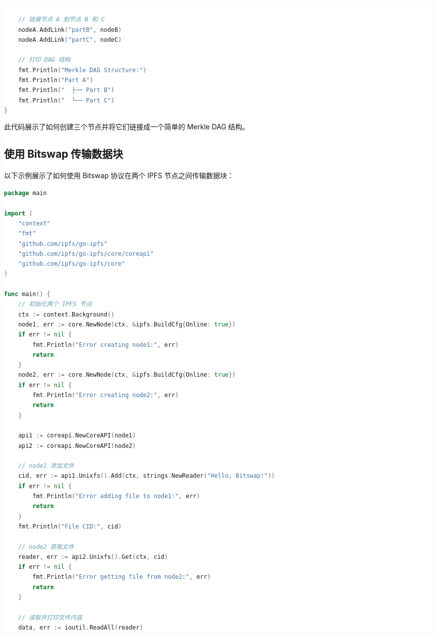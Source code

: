 ```go

    // 链接节点 A 到节点 B 和 C
    nodeA.AddLink("partB", nodeB)
    nodeA.AddLink("partC", nodeC)

    // 打印 DAG 结构
    fmt.Println("Merkle DAG Structure:")
    fmt.Println("Part A")
    fmt.Println("  ├── Part B")
    fmt.Println("  └── Part C")
}
```

此代码展示了如何创建三个节点并将它们链接成一个简单的 Merkle DAG 结构。

## 使用 Bitswap 传输数据块

以下示例展示了如何使用 Bitswap 协议在两个 IPFS 节点之间传输数据块：

```go
package main

import (
    "context"
    "fmt"
    "github.com/ipfs/go-ipfs"
    "github.com/ipfs/go-ipfs/core/coreapi"
    "github.com/ipfs/go-ipfs/core"
)

func main() {
    // 初始化两个 IPFS 节点
    ctx := context.Background()
    node1, err := core.NewNode(ctx, &ipfs.BuildCfg{Online: true})
    if err != nil {
        fmt.Println("Error creating node1:", err)
        return
    }
    node2, err := core.NewNode(ctx, &ipfs.BuildCfg{Online: true})
    if err != nil {
        fmt.Println("Error creating node2:", err)
        return
    }

    api1 := coreapi.NewCoreAPI(node1)
    api2 := coreapi.NewCoreAPI(node2)

    // node1 添加文件
    cid, err := api1.Unixfs().Add(ctx, strings.NewReader("Hello, Bitswap!"))
    if err != nil {
        fmt.Println("Error adding file to node1:", err)
        return
    }
    fmt.Println("File CID:", cid)

    // node2 获取文件
    reader, err := api2.Unixfs().Get(ctx, cid)
    if err != nil {
        fmt.Println("Error getting file from node2:", err)
        return
    }

    // 读取并打印文件内容
    data, err := ioutil.ReadAll(reader)
```